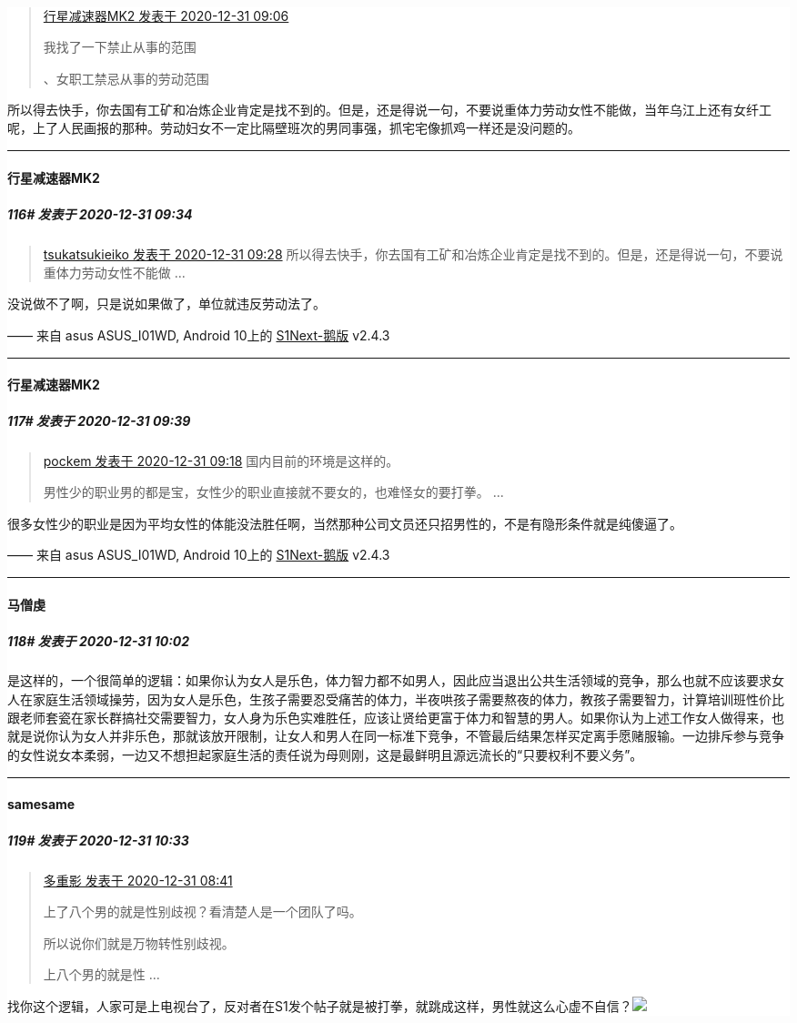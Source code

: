 <blockquote><a href="httphttps://bbs.saraba1st.com/2b/forum.php?mod=redirect&amp;goto=findpost&amp;pid=49895307&amp;ptid=1980365" target="_blank">行星减速器MK2 发表于 2020-12-31 09:06</a>

我找了一下禁止从事的范围

、女职工禁忌从事的劳动范围</blockquote>
所以得去快手，你去国有工矿和冶炼企业肯定是找不到的。但是，还是得说一句，不要说重体力劳动女性不能做，当年乌江上还有女纤工呢，上了人民画报的那种。劳动妇女不一定比隔壁班次的男同事强，抓宅宅像抓鸡一样还是没问题的。


-----

####  行星减速器MK2  
##### 116#       发表于 2020-12-31 09:34


<blockquote><a href="httphttps://bbs.saraba1st.com/2b/forum.php?mod=redirect&amp;goto=findpost&amp;pid=49895518&amp;ptid=1980365" target="_blank">tsukatsukieiko 发表于 2020-12-31 09:28</a>
所以得去快手，你去国有工矿和冶炼企业肯定是找不到的。但是，还是得说一句，不要说重体力劳动女性不能做 ...</blockquote>
没说做不了啊，只是说如果做了，单位就违反劳动法了。

—— 来自 asus ASUS_I01WD, Android 10上的 [S1Next-鹅版](https://github.com/ykrank/S1-Next/releases) v2.4.3


-----

####  行星减速器MK2  
##### 117#       发表于 2020-12-31 09:39


<blockquote><a href="httphttps://bbs.saraba1st.com/2b/forum.php?mod=redirect&amp;goto=findpost&amp;pid=49895429&amp;ptid=1980365" target="_blank">pockem 发表于 2020-12-31 09:18</a>
国内目前的环境是这样的。

男性少的职业男的都是宝，女性少的职业直接就不要女的，也难怪女的要打拳。 ...</blockquote>
很多女性少的职业是因为平均女性的体能没法胜任啊，当然那种公司文员还只招男性的，不是有隐形条件就是纯傻逼了。

—— 来自 asus ASUS_I01WD, Android 10上的 [S1Next-鹅版](https://github.com/ykrank/S1-Next/releases) v2.4.3


-----

####  马僧虔  
##### 118#       发表于 2020-12-31 10:02


是这样的，一个很简单的逻辑：如果你认为女人是乐色，体力智力都不如男人，因此应当退出公共生活领域的竞争，那么也就不应该要求女人在家庭生活领域操劳，因为女人是乐色，生孩子需要忍受痛苦的体力，半夜哄孩子需要熬夜的体力，教孩子需要智力，计算培训班性价比跟老师套瓷在家长群搞社交需要智力，女人身为乐色实难胜任，应该让贤给更富于体力和智慧的男人。如果你认为上述工作女人做得来，也就是说你认为女人并非乐色，那就该放开限制，让女人和男人在同一标准下竞争，不管最后结果怎样买定离手愿赌服输。一边排斥参与竞争的女性说女本柔弱，一边又不想担起家庭生活的责任说为母则刚，这是最鲜明且源远流长的“只要权利不要义务”。


-----

####  samesame  
##### 119#       发表于 2020-12-31 10:33


<blockquote><a href="httphttps://bbs.saraba1st.com/2b/forum.php?mod=redirect&amp;goto=findpost&amp;pid=49895097&amp;ptid=1980365" target="_blank">多重影 发表于 2020-12-31 08:41</a>

上了八个男的就是性别歧视？看清楚人是一个团队了吗。

所以说你们就是万物转性别歧视。

上八个男的就是性 ...</blockquote>
找你这个逻辑，人家可是上电视台了，反对者在S1发个帖子就是被打拳，就跳成这样，男性就这么心虚不自信？<img src="https://static.saraba1st.com/image/smiley/face2017/067.png" referrerpolicy="no-referrer">


                                              